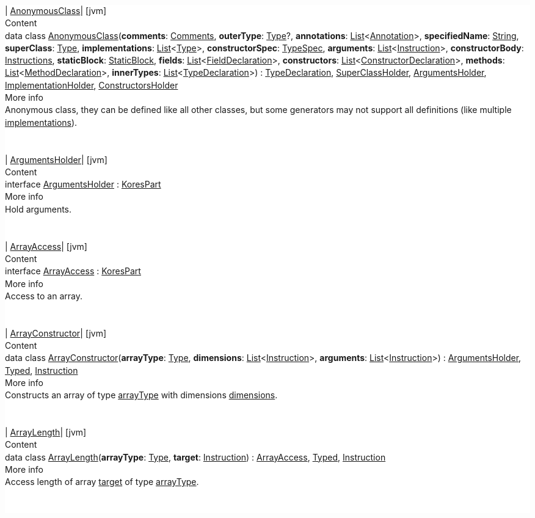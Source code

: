 | <a name="com.github.jonathanxd.kores.base/AnonymousClass///PointingToDeclaration/"></a>[AnonymousClass](-anonymous-class/index.md)| <a name="com.github.jonathanxd.kores.base/AnonymousClass///PointingToDeclaration/"></a>[jvm]  <br>Content  <br>data class [AnonymousClass](-anonymous-class/index.md)(**comments**: [Comments](../com.github.jonathanxd.kores.base.comment/-comments/index.md), **outerType**: [Type](https://docs.oracle.com/javase/8/docs/api/java/lang/reflect/Type.html)?, **annotations**: [List](https://kotlinlang.org/api/latest/jvm/stdlib/kotlin.collections/-list/index.html)<[Annotation](-annotation/index.md)>, **specifiedName**: [String](https://kotlinlang.org/api/latest/jvm/stdlib/kotlin/-string/index.html), **superClass**: [Type](https://docs.oracle.com/javase/8/docs/api/java/lang/reflect/Type.html), **implementations**: [List](https://kotlinlang.org/api/latest/jvm/stdlib/kotlin.collections/-list/index.html)<[Type](https://docs.oracle.com/javase/8/docs/api/java/lang/reflect/Type.html)>, **constructorSpec**: [TypeSpec](-type-spec/index.md), **arguments**: [List](https://kotlinlang.org/api/latest/jvm/stdlib/kotlin.collections/-list/index.html)<[Instruction](../com.github.jonathanxd.kores/-instruction/index.md)>, **constructorBody**: [Instructions](../com.github.jonathanxd.kores/-instructions/index.md), **staticBlock**: [StaticBlock](-static-block/index.md), **fields**: [List](https://kotlinlang.org/api/latest/jvm/stdlib/kotlin.collections/-list/index.html)<[FieldDeclaration](-field-declaration/index.md)>, **constructors**: [List](https://kotlinlang.org/api/latest/jvm/stdlib/kotlin.collections/-list/index.html)<[ConstructorDeclaration](-constructor-declaration/index.md)>, **methods**: [List](https://kotlinlang.org/api/latest/jvm/stdlib/kotlin.collections/-list/index.html)<[MethodDeclaration](-method-declaration/index.md)>, **innerTypes**: [List](https://kotlinlang.org/api/latest/jvm/stdlib/kotlin.collections/-list/index.html)<[TypeDeclaration](-type-declaration/index.md)>) : [TypeDeclaration](-type-declaration/index.md), [SuperClassHolder](-super-class-holder/index.md), [ArgumentsHolder](-arguments-holder/index.md), [ImplementationHolder](-implementation-holder/index.md), [ConstructorsHolder](-constructors-holder/index.md)  <br>More info  <br>Anonymous class, they can be defined like all other classes, but some generators may not support all definitions (like multiple [implementations](-anonymous-class/implementations.md)).  <br><br><br>
| <a name="com.github.jonathanxd.kores.base/ArgumentsHolder///PointingToDeclaration/"></a>[ArgumentsHolder](-arguments-holder/index.md)| <a name="com.github.jonathanxd.kores.base/ArgumentsHolder///PointingToDeclaration/"></a>[jvm]  <br>Content  <br>interface [ArgumentsHolder](-arguments-holder/index.md) : [KoresPart](../com.github.jonathanxd.kores/-kores-part/index.md)  <br>More info  <br>Hold arguments.  <br><br><br>
| <a name="com.github.jonathanxd.kores.base/ArrayAccess///PointingToDeclaration/"></a>[ArrayAccess](-array-access/index.md)| <a name="com.github.jonathanxd.kores.base/ArrayAccess///PointingToDeclaration/"></a>[jvm]  <br>Content  <br>interface [ArrayAccess](-array-access/index.md) : [KoresPart](../com.github.jonathanxd.kores/-kores-part/index.md)  <br>More info  <br>Access to an array.  <br><br><br>
| <a name="com.github.jonathanxd.kores.base/ArrayConstructor///PointingToDeclaration/"></a>[ArrayConstructor](-array-constructor/index.md)| <a name="com.github.jonathanxd.kores.base/ArrayConstructor///PointingToDeclaration/"></a>[jvm]  <br>Content  <br>data class [ArrayConstructor](-array-constructor/index.md)(**arrayType**: [Type](https://docs.oracle.com/javase/8/docs/api/java/lang/reflect/Type.html), **dimensions**: [List](https://kotlinlang.org/api/latest/jvm/stdlib/kotlin.collections/-list/index.html)<[Instruction](../com.github.jonathanxd.kores/-instruction/index.md)>, **arguments**: [List](https://kotlinlang.org/api/latest/jvm/stdlib/kotlin.collections/-list/index.html)<[Instruction](../com.github.jonathanxd.kores/-instruction/index.md)>) : [ArgumentsHolder](-arguments-holder/index.md), [Typed](-typed/index.md), [Instruction](../com.github.jonathanxd.kores/-instruction/index.md)  <br>More info  <br>Constructs an array of type [arrayType](-array-constructor/array-type.md) with dimensions [dimensions](-array-constructor/dimensions.md).  <br><br><br>
| <a name="com.github.jonathanxd.kores.base/ArrayLength///PointingToDeclaration/"></a>[ArrayLength](-array-length/index.md)| <a name="com.github.jonathanxd.kores.base/ArrayLength///PointingToDeclaration/"></a>[jvm]  <br>Content  <br>data class [ArrayLength](-array-length/index.md)(**arrayType**: [Type](https://docs.oracle.com/javase/8/docs/api/java/lang/reflect/Type.html), **target**: [Instruction](../com.github.jonathanxd.kores/-instruction/index.md)) : [ArrayAccess](-array-access/index.md), [Typed](-typed/index.md), [Instruction](../com.github.jonathanxd.kores/-instruction/index.md)  <br>More info  <br>Access length of array [target](-array-length/target.md) of type [arrayType](-array-length/array-type.md).  <br><br><br>